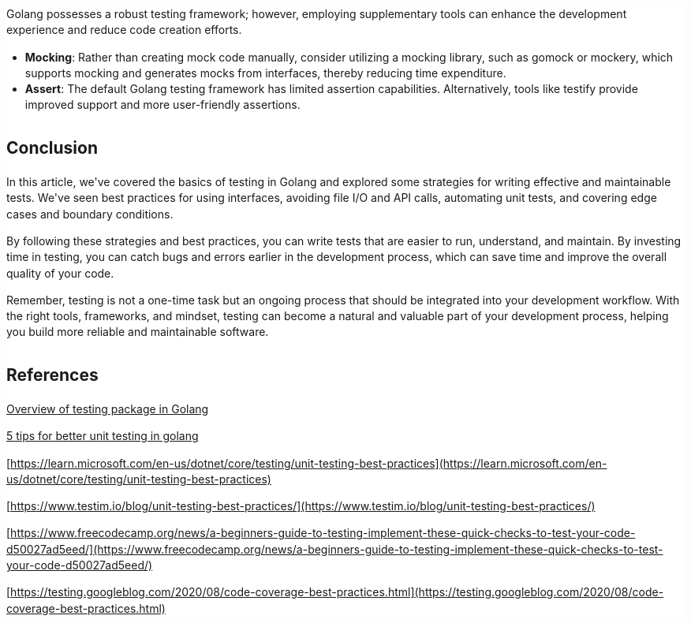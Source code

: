Golang possesses a robust testing framework; however, employing supplementary tools can enhance the development experience and reduce code creation efforts.

- **Mocking**: Rather than creating mock code manually, consider utilizing a mocking library, such as gomock or mockery, which supports mocking and generates mocks from interfaces, thereby reducing time expenditure.
- **Assert**: The default Golang testing framework has limited assertion capabilities. Alternatively, tools like testify provide improved support and more user-friendly assertions.

## Conclusion

In this article, we've covered the basics of testing in Golang and explored some strategies for writing effective and maintainable tests. We've seen best practices for using interfaces, avoiding file I/O and API calls, automating unit tests, and covering edge cases and boundary conditions.

By following these strategies and best practices, you can write tests that are easier to run, understand, and maintain. By investing time in testing, you can catch bugs and errors earlier in the development process, which can save time and improve the overall quality of your code.

Remember, testing is not a one-time task but an ongoing process that should be integrated into your development workflow. With the right tools, frameworks, and mindset, testing can become a natural and valuable part of your development process, helping you build more reliable and maintainable software.

## References

[Overview of testing package in Golang](https://www.geeksforgeeks.org/overview-of-testing-package-in-golang/)

[5 tips for better unit testing in golang](https://blog.devgenius.io/5-tips-for-better-unit-testing-in-golang-b25f9e79885a)

[https://learn.microsoft.com/en-us/dotnet/core/testing/unit-testing-best-practices](https://learn.microsoft.com/en-us/dotnet/core/testing/unit-testing-best-practices)

[https://www.testim.io/blog/unit-testing-best-practices/](https://www.testim.io/blog/unit-testing-best-practices/)

[https://www.freecodecamp.org/news/a-beginners-guide-to-testing-implement-these-quick-checks-to-test-your-code-d50027ad5eed/](https://www.freecodecamp.org/news/a-beginners-guide-to-testing-implement-these-quick-checks-to-test-your-code-d50027ad5eed/)

[https://testing.googleblog.com/2020/08/code-coverage-best-practices.html](https://testing.googleblog.com/2020/08/code-coverage-best-practices.html)

